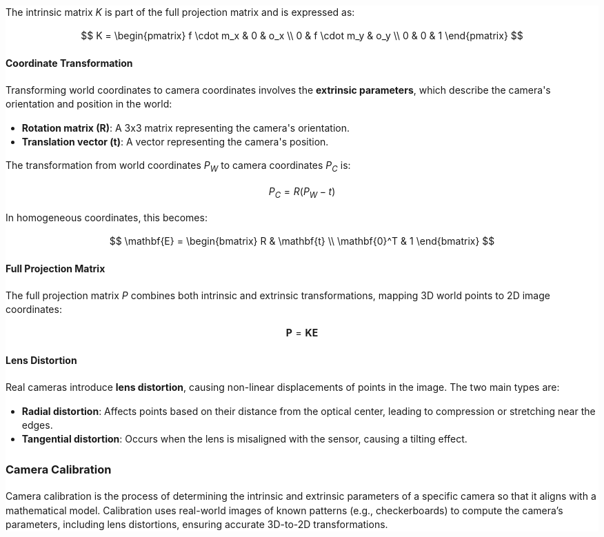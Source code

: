 The intrinsic matrix $K$ is part of the full projection matrix and is expressed as:

$$
K = \begin{pmatrix}
f \cdot m_x & 0 & o_x \\
0 & f \cdot m_y & o_y \\
0 & 0 & 1
\end{pmatrix}
$$

#### Coordinate Transformation

Transforming world coordinates to camera coordinates involves the **extrinsic parameters**, which describe the camera's orientation and position in the world:

- **Rotation matrix (R)**: A 3x3 matrix representing the camera's orientation.
- **Translation vector (t)**: A vector representing the camera's position.

The transformation from world coordinates $P_W$ to camera coordinates $P_C$ is:

$$
P_C = R(P_W - t)
$$

In homogeneous coordinates, this becomes:

$$
\mathbf{E} = \begin{bmatrix}
R & \mathbf{t} \\
\mathbf{0}^T & 1
\end{bmatrix}
$$

#### Full Projection Matrix

The full projection matrix $P$ combines both intrinsic and extrinsic transformations, mapping 3D world points to 2D image coordinates:

$$
\mathbf{P} = \mathbf{K} \mathbf{E}
$$

#### Lens Distortion

Real cameras introduce **lens distortion**, causing non-linear displacements of points in the image. The two main types are:

- **Radial distortion**: Affects points based on their distance from the optical center, leading to compression or stretching near the edges.
- **Tangential distortion**: Occurs when the lens is misaligned with the sensor, causing a tilting effect.

### Camera Calibration

Camera calibration is the process of determining the intrinsic and extrinsic parameters of a specific camera so that it aligns with a mathematical model. Calibration uses real-world images of known patterns (e.g., checkerboards) to compute the camera’s parameters, including lens distortions, ensuring accurate 3D-to-2D transformations.
